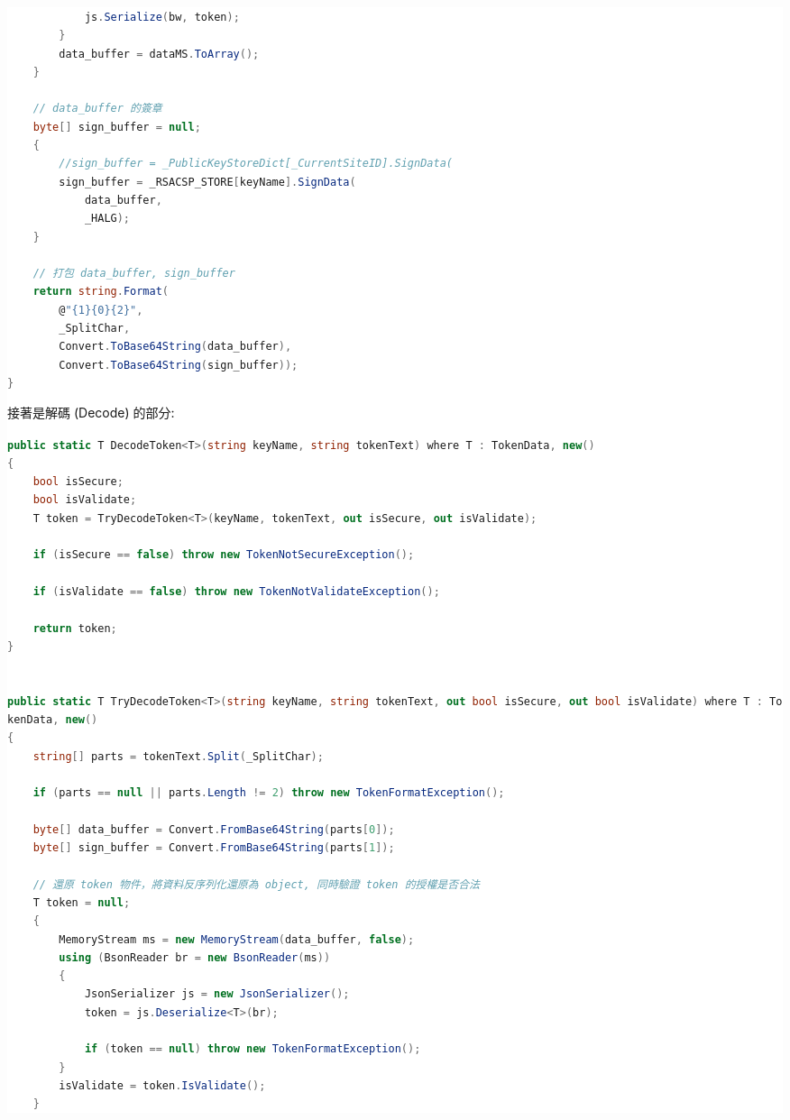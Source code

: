 ```csharp
            js.Serialize(bw, token);
        }
        data_buffer = dataMS.ToArray();
    }
    
    // data_buffer 的簽章
    byte[] sign_buffer = null;
    {
        //sign_buffer = _PublicKeyStoreDict[_CurrentSiteID].SignData(
        sign_buffer = _RSACSP_STORE[keyName].SignData(
            data_buffer,
            _HALG);
    }

    // 打包 data_buffer, sign_buffer
    return string.Format(
        @"{1}{0}{2}",
        _SplitChar,
        Convert.ToBase64String(data_buffer),
        Convert.ToBase64String(sign_buffer));
}
```


接著是解碼 (Decode) 的部分:

```csharp
public static T DecodeToken<T>(string keyName, string tokenText) where T : TokenData, new()
{
    bool isSecure;
    bool isValidate;
    T token = TryDecodeToken<T>(keyName, tokenText, out isSecure, out isValidate);

    if (isSecure == false) throw new TokenNotSecureException();

    if (isValidate == false) throw new TokenNotValidateException();

    return token;
}


public static T TryDecodeToken<T>(string keyName, string tokenText, out bool isSecure, out bool isValidate) where T : TokenData, new()
{
    string[] parts = tokenText.Split(_SplitChar);

    if (parts == null || parts.Length != 2) throw new TokenFormatException();

    byte[] data_buffer = Convert.FromBase64String(parts[0]);
    byte[] sign_buffer = Convert.FromBase64String(parts[1]);

    // 還原 token 物件，將資料反序列化還原為 object, 同時驗證 token 的授權是否合法
    T token = null;
    {
        MemoryStream ms = new MemoryStream(data_buffer, false);
        using (BsonReader br = new BsonReader(ms))
        {
            JsonSerializer js = new JsonSerializer();
            token = js.Deserialize<T>(br);

            if (token == null) throw new TokenFormatException();
        }
        isValidate = token.IsValidate();
    }
```
